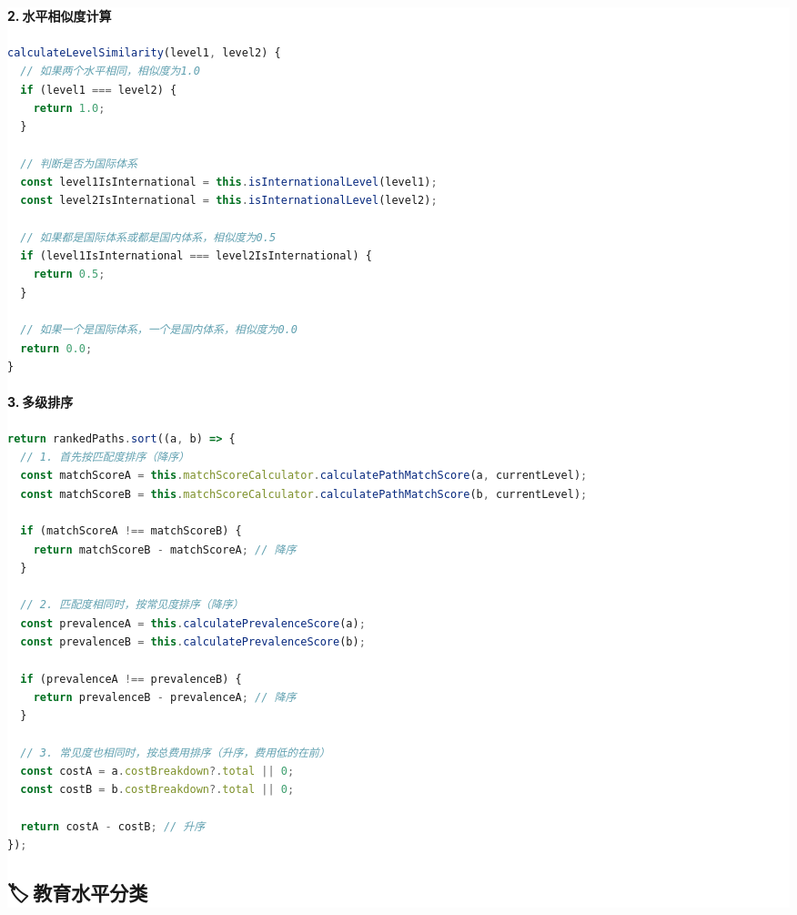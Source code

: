 #### 2. 水平相似度计算
```javascript
calculateLevelSimilarity(level1, level2) {
  // 如果两个水平相同，相似度为1.0
  if (level1 === level2) {
    return 1.0;
  }

  // 判断是否为国际体系
  const level1IsInternational = this.isInternationalLevel(level1);
  const level2IsInternational = this.isInternationalLevel(level2);

  // 如果都是国际体系或都是国内体系，相似度为0.5
  if (level1IsInternational === level2IsInternational) {
    return 0.5;
  }

  // 如果一个是国际体系，一个是国内体系，相似度为0.0
  return 0.0;
}
```

#### 3. 多级排序
```javascript
return rankedPaths.sort((a, b) => {
  // 1. 首先按匹配度排序（降序）
  const matchScoreA = this.matchScoreCalculator.calculatePathMatchScore(a, currentLevel);
  const matchScoreB = this.matchScoreCalculator.calculatePathMatchScore(b, currentLevel);
  
  if (matchScoreA !== matchScoreB) {
    return matchScoreB - matchScoreA; // 降序
  }
  
  // 2. 匹配度相同时，按常见度排序（降序）
  const prevalenceA = this.calculatePrevalenceScore(a);
  const prevalenceB = this.calculatePrevalenceScore(b);
  
  if (prevalenceA !== prevalenceB) {
    return prevalenceB - prevalenceA; // 降序
  }
  
  // 3. 常见度也相同时，按总费用排序（升序，费用低的在前）
  const costA = a.costBreakdown?.total || 0;
  const costB = b.costBreakdown?.total || 0;
  
  return costA - costB; // 升序
});
```

## 🏷️ 教育水平分类
